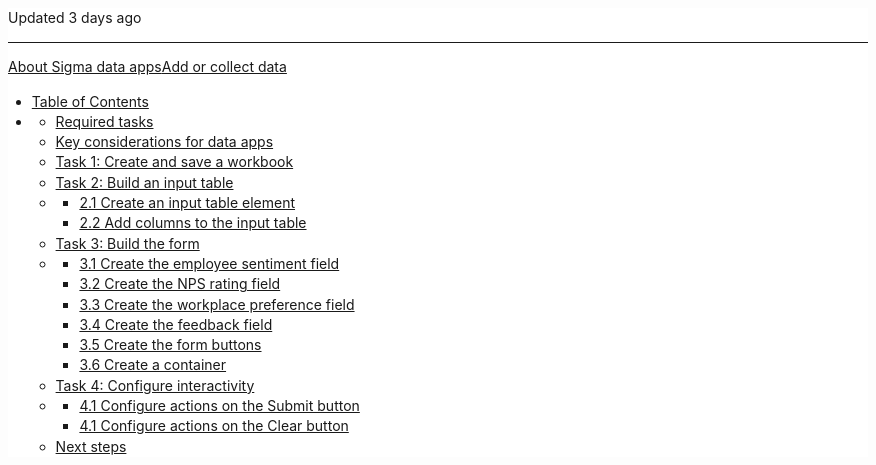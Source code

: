 Updated 3 days ago

---

[About Sigma data apps](/docs/data-apps)[Add or collect data](/docs/add-or-collect-data)

* [Table of Contents](#)
* + [Required tasks](#required-tasks)
  + [Key considerations for data apps](#key-considerations-for-data-apps)
  + [Task 1: Create and save a workbook](#task-1-create-and-save-a-workbook)
  + [Task 2: Build an input table](#task-2-build-an-input-table)
  + - [2.1 Create an input table element](#21-create-an-input-table-element)
    - [2.2 Add columns to the input table](#22-add-columns-to-the-input-table)
  + [Task 3: Build the form](#task-3-build-the-form)
  + - [3.1 Create the employee sentiment field](#31-create-the-employee-sentiment-field)
    - [3.2 Create the NPS rating field](#32-create-the-nps-rating-field)
    - [3.3 Create the workplace preference field](#33-create-the-workplace-preference-field)
    - [3.4 Create the feedback field](#34-create-the-feedback-field)
    - [3.5 Create the form buttons](#35-create-the-form-buttons)
    - [3.6 Create a container](#36-create-a-container)
  + [Task 4: Configure interactivity](#task-4-configure-interactivity)
  + - [4.1 Configure actions on the Submit button](#41-configure-actions-on-the-submit-button)
    - [4.1 Configure actions on the Clear button](#41-configure-actions-on-the-clear-button)
  + [Next steps](#next-steps)